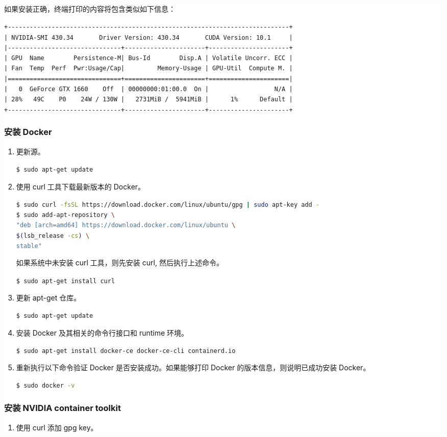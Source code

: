    如果安装正确，终端打印的内容将包含类似如下信息：

   ```
   +-----------------------------------------------------------------------------+
   | NVIDIA-SMI 430.34       Driver Version: 430.34       CUDA Version: 10.1     |
   |-------------------------------+----------------------+----------------------+
   | GPU  Name        Persistence-M| Bus-Id        Disp.A | Volatile Uncorr. ECC |
   | Fan  Temp  Perf  Pwr:Usage/Cap|         Memory-Usage | GPU-Util  Compute M. |
   |===============================+======================+======================|
   |   0  GeForce GTX 1660    Off  | 00000000:01:00.0  On |                  N/A |
   | 28%   49C    P0    24W / 130W |   2731MiB /  5941MiB |      1%      Default |
   +-------------------------------+----------------------+----------------------+
   ```

### 安装 Docker

1. 更新源。

   ```bash
   $ sudo apt-get update
   ```

2. 使用 curl 工具下载最新版本的 Docker。

   ```bash
   $ sudo curl -fsSL https://download.docker.com/linux/ubuntu/gpg | sudo apt-key add -
   $ sudo add-apt-repository \
   "deb [arch=amd64] https://download.docker.com/linux/ubuntu \
   $(lsb_release -cs) \
   stable"
   ```
   
   如果系统中未安装 curl 工具，则先安装 curl, 然后执行上述命令。
   
   ```bash
   $ sudo apt-get install curl
   ```
   
3. 更新 apt-get 仓库。

   ```bash
   $ sudo apt-get update
   ```

4. 安装 Docker 及其相关的命令行接口和 runtime 环境。

   ```bash
   $ sudo apt-get install docker-ce docker-ce-cli containerd.io
   ```

5. 重新执行以下命令验证 Docker 是否安装成功。如果能够打印 Docker 的版本信息，则说明已成功安装 Docker。

   ```bash
   $ sudo docker -v
   ```

### 安装 NVIDIA container toolkit

1. 使用 curl 添加 gpg key。
